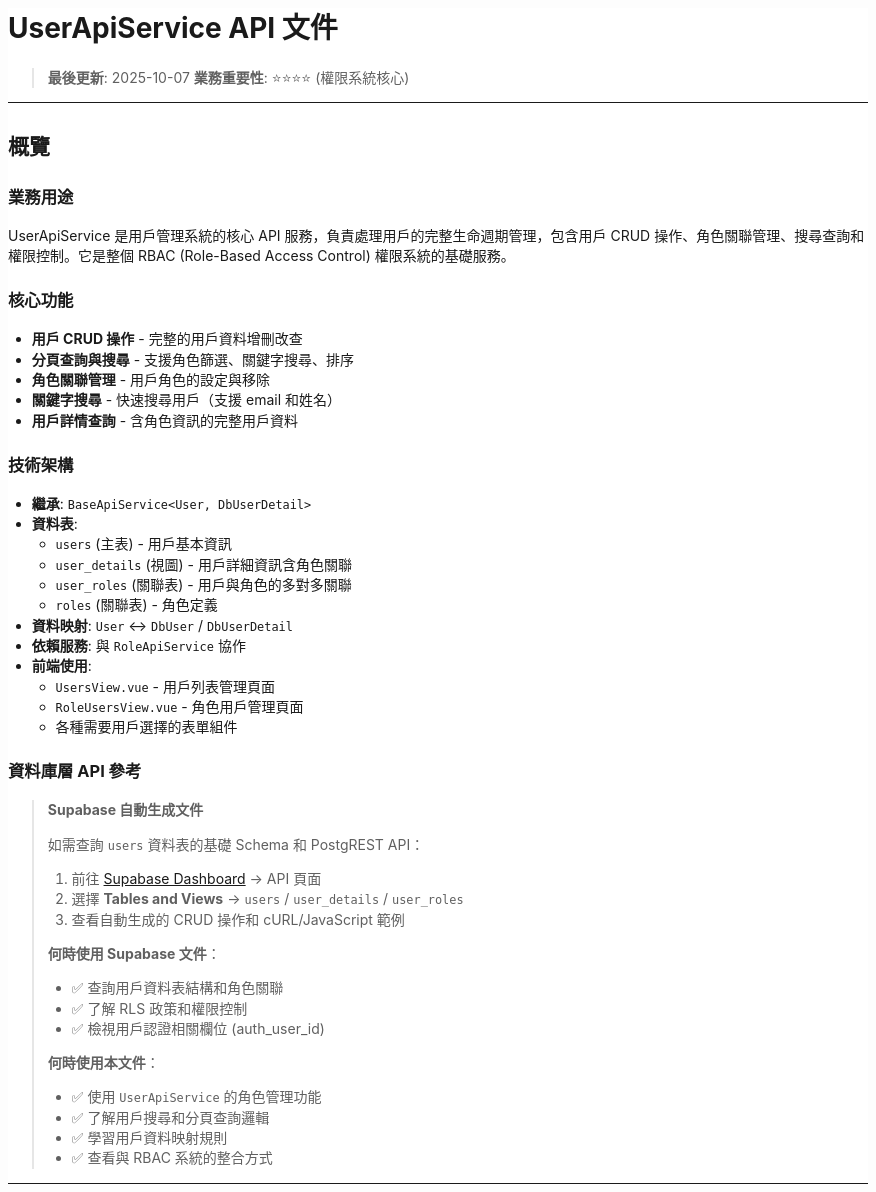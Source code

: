 # UserApiService API 文件

> **最後更新**: 2025-10-07
> **業務重要性**: ⭐⭐⭐⭐ (權限系統核心)

---

## 概覽

### 業務用途

UserApiService 是用戶管理系統的核心 API 服務，負責處理用戶的完整生命週期管理，包含用戶 CRUD 操作、角色關聯管理、搜尋查詢和權限控制。它是整個 RBAC (Role-Based Access Control) 權限系統的基礎服務。

### 核心功能

- **用戶 CRUD 操作** - 完整的用戶資料增刪改查
- **分頁查詢與搜尋** - 支援角色篩選、關鍵字搜尋、排序
- **角色關聯管理** - 用戶角色的設定與移除
- **關鍵字搜尋** - 快速搜尋用戶（支援 email 和姓名）
- **用戶詳情查詢** - 含角色資訊的完整用戶資料

### 技術架構

- **繼承**: `BaseApiService<User, DbUserDetail>`
- **資料表**:
  - `users` (主表) - 用戶基本資訊
  - `user_details` (視圖) - 用戶詳細資訊含角色關聯
  - `user_roles` (關聯表) - 用戶與角色的多對多關聯
  - `roles` (關聯表) - 角色定義
- **資料映射**: `User` ↔ `DbUser` / `DbUserDetail`
- **依賴服務**: 與 `RoleApiService` 協作
- **前端使用**:
  - `UsersView.vue` - 用戶列表管理頁面
  - `RoleUsersView.vue` - 角色用戶管理頁面
  - 各種需要用戶選擇的表單組件

### 資料庫層 API 參考

> **Supabase 自動生成文件**
>
> 如需查詢 `users` 資料表的基礎 Schema 和 PostgREST API：
>
> 1. 前往 [Supabase Dashboard](https://supabase.com/dashboard/project/_) → API 頁面
> 2. 選擇 **Tables and Views** → `users` / `user_details` / `user_roles`
> 3. 查看自動生成的 CRUD 操作和 cURL/JavaScript 範例
>
> **何時使用 Supabase 文件**：
>
> - ✅ 查詢用戶資料表結構和角色關聯
> - ✅ 了解 RLS 政策和權限控制
> - ✅ 檢視用戶認證相關欄位 (auth_user_id)
>
> **何時使用本文件**：
>
> - ✅ 使用 `UserApiService` 的角色管理功能
> - ✅ 了解用戶搜尋和分頁查詢邏輯
> - ✅ 學習用戶資料映射規則
> - ✅ 查看與 RBAC 系統的整合方式

---